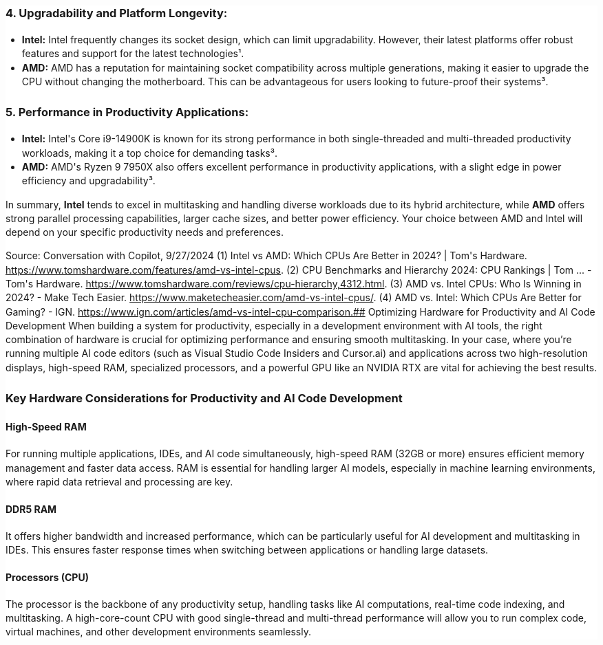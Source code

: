 ### **4. Upgradability and Platform Longevity:**
- **Intel:** Intel frequently changes its socket design, which can limit upgradability. However, their latest platforms offer robust features and support for the latest technologies¹.
- **AMD:** AMD has a reputation for maintaining socket compatibility across multiple generations, making it easier to upgrade the CPU without changing the motherboard. This can be advantageous for users looking to future-proof their systems³.

### **5. Performance in Productivity Applications:**
- **Intel:** Intel's Core i9-14900K is known for its strong performance in both single-threaded and multi-threaded productivity workloads, making it a top choice for demanding tasks³.
- **AMD:** AMD's Ryzen 9 7950X also offers excellent performance in productivity applications, with a slight edge in power efficiency and upgradability³.

In summary, **Intel** tends to excel in multitasking and handling diverse workloads due to its hybrid architecture, while **AMD** offers strong parallel processing capabilities, larger cache sizes, and better power efficiency. Your choice between AMD and Intel will depend on your specific productivity needs and preferences.

Source: Conversation with Copilot, 9/27/2024
(1) Intel vs AMD: Which CPUs Are Better in 2024? | Tom's Hardware. https://www.tomshardware.com/features/amd-vs-intel-cpus.
(2) CPU Benchmarks and Hierarchy 2024: CPU Rankings | Tom ... - Tom's Hardware. https://www.tomshardware.com/reviews/cpu-hierarchy,4312.html.
(3) AMD vs. Intel CPUs: Who Is Winning in 2024? - Make Tech Easier. https://www.maketecheasier.com/amd-vs-intel-cpus/.
(4) AMD vs. Intel: Which CPUs Are Better for Gaming? - IGN. https://www.ign.com/articles/amd-vs-intel-cpu-comparison.## Optimizing Hardware for Productivity and AI Code Development
When building a system for productivity, especially in a development environment with AI tools, the right combination of hardware is crucial for optimizing performance and ensuring smooth multitasking. In your case, where you’re running multiple AI code editors (such as Visual Studio Code Insiders and Cursor.ai) and applications across two high-resolution displays, high-speed RAM, specialized processors, and a powerful GPU like an NVIDIA RTX are vital for achieving the best results.

### Key Hardware Considerations for Productivity and AI Code Development

#### High-Speed RAM

For running multiple applications, IDEs, and AI code simultaneously, high-speed RAM (32GB or more) ensures efficient memory management and faster data access. RAM is essential for handling larger AI models, especially in machine learning environments, where rapid data retrieval and processing are key.

#### DDR5 RAM

It offers higher bandwidth and increased performance, which can be particularly useful for AI development and multitasking in IDEs. This ensures faster response times when switching between applications or handling large datasets.

#### Processors (CPU)

The processor is the backbone of any productivity setup, handling tasks like AI computations, real-time code indexing, and multitasking. A high-core-count CPU with good single-thread and multi-thread performance will allow you to run complex code, virtual machines, and other development environments seamlessly.
